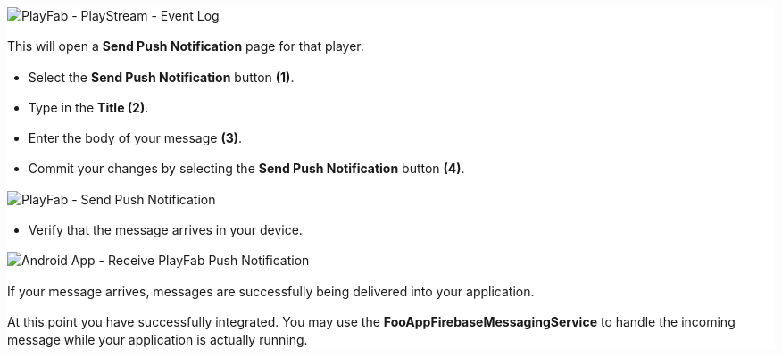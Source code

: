 ![PlayFab - PlayStream - Event Log](../media/tutorials/playfab-playstream-event-log.png)

This will open a **Send Push Notification** page for that player.

- Select the **Send Push Notification** button **(1)**.

- Type in the **Title (2)**.
- Enter the body of your message **(3)**.
- Commit your changes by selecting the **Send Push Notification** button **(4)**.

![PlayFab - Send Push Notification](../media/tutorials/playfab-send-push-notification.png)

- Verify that the message arrives in your device.

![Android App - Receive PlayFab Push Notification](../media/tutorials/android-app-receive-playfab-push-notification.png)

If your message arrives, messages are successfully being delivered into your application.

At this point you have successfully integrated. You may use the **FooAppFirebaseMessagingService** to handle the incoming message while your application is actually running.
